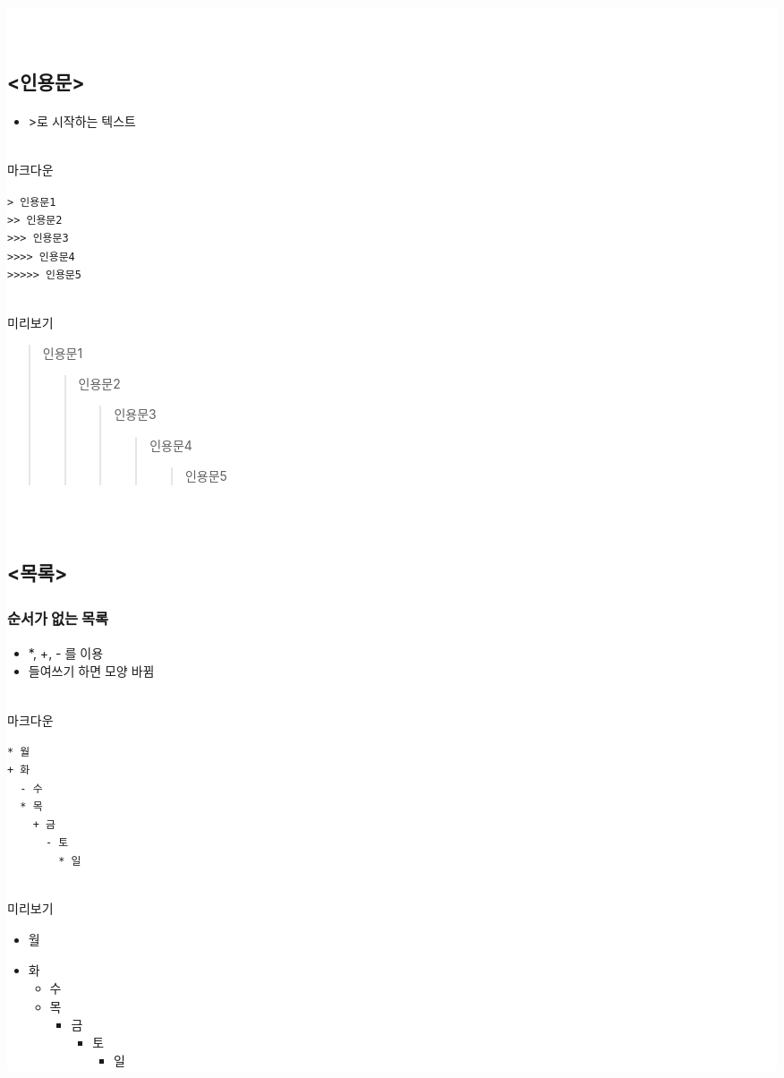 <br><br>

## <인용문>

- &gt;로 시작하는 텍스트

<br>마크다운

```
> 인용문1
>> 인용문2
>>> 인용문3
>>>> 인용문4
>>>>> 인용문5
```

<br>미리보기

> 인용문1
>
> > 인용문2
> >
> > > 인용문3
> > >
> > > > 인용문4
> > > >
> > > > > 인용문5

<br><br>

## <목록>

### 순서가 없는 목록

- \*, +, - 를 이용
- 들여쓰기 하면 모양 바뀜

<br>마크다운

```
* 월
+ 화
  - 수
  * 목
    + 금
      - 토
        * 일
```

<br>미리보기

- 월

* 화
  - 수
  * 목
    - 금
      - 토
        - 일
